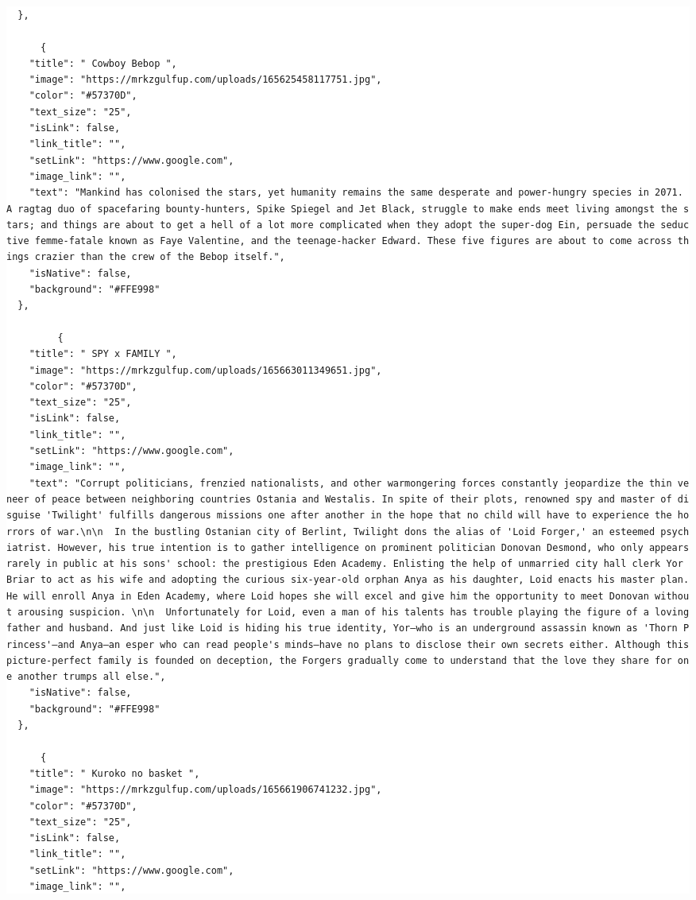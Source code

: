       },
	  
	      {
        "title": " Cowboy Bebop ",
        "image": "https://mrkzgulfup.com/uploads/165625458117751.jpg",
        "color": "#57370D",
        "text_size": "25",
        "isLink": false,
		"link_title": "",
		"setLink": "https://www.google.com",
        "image_link": "",
        "text": "Mankind has colonised the stars, yet humanity remains the same desperate and power-hungry species in 2071. A ragtag duo of spacefaring bounty-hunters, Spike Spiegel and Jet Black, struggle to make ends meet living amongst the stars; and things are about to get a hell of a lot more complicated when they adopt the super-dog Ein, persuade the seductive femme-fatale known as Faye Valentine, and the teenage-hacker Edward. These five figures are about to come across things crazier than the crew of the Bebop itself.",
        "isNative": false,
		"background": "#FFE998"
      },
	  
	         {
        "title": " SPY x FAMILY ",
        "image": "https://mrkzgulfup.com/uploads/165663011349651.jpg",
        "color": "#57370D",
        "text_size": "25",
        "isLink": false,
		"link_title": "",
		"setLink": "https://www.google.com",
        "image_link": "",
        "text": "Corrupt politicians, frenzied nationalists, and other warmongering forces constantly jeopardize the thin veneer of peace between neighboring countries Ostania and Westalis. In spite of their plots, renowned spy and master of disguise 'Twilight' fulfills dangerous missions one after another in the hope that no child will have to experience the horrors of war.\n\n  In the bustling Ostanian city of Berlint, Twilight dons the alias of 'Loid Forger,' an esteemed psychiatrist. However, his true intention is to gather intelligence on prominent politician Donovan Desmond, who only appears rarely in public at his sons' school: the prestigious Eden Academy. Enlisting the help of unmarried city hall clerk Yor Briar to act as his wife and adopting the curious six-year-old orphan Anya as his daughter, Loid enacts his master plan. He will enroll Anya in Eden Academy, where Loid hopes she will excel and give him the opportunity to meet Donovan without arousing suspicion. \n\n  Unfortunately for Loid, even a man of his talents has trouble playing the figure of a loving father and husband. And just like Loid is hiding his true identity, Yor—who is an underground assassin known as 'Thorn Princess'—and Anya—an esper who can read people's minds—have no plans to disclose their own secrets either. Although this picture-perfect family is founded on deception, the Forgers gradually come to understand that the love they share for one another trumps all else.",
        "isNative": false,
		"background": "#FFE998"
      },
	  
	      {
        "title": " Kuroko no basket ",
        "image": "https://mrkzgulfup.com/uploads/165661906741232.jpg",
        "color": "#57370D",
        "text_size": "25",
        "isLink": false,
		"link_title": "",
		"setLink": "https://www.google.com",
        "image_link": "",